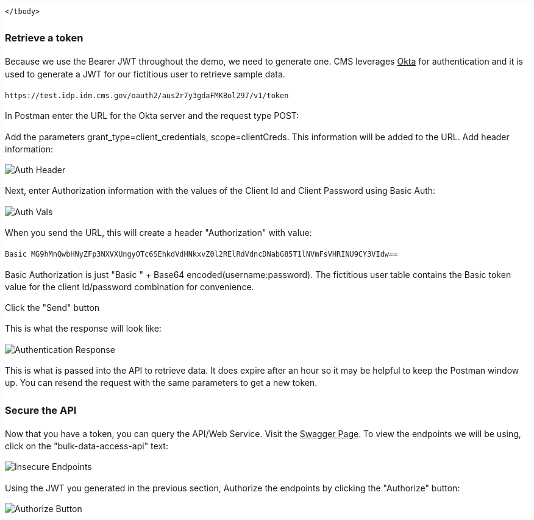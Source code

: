     </tbody>
</table>

### Retrieve a token

Because we use the Bearer JWT throughout the demo, we need to generate one. CMS leverages
[Okta](www.okta.com) for authentication and it is used to generate a JWT for our fictitious user to retrieve sample data.

```
https://test.idp.idm.cms.gov/oauth2/aus2r7y3gdaFMKBol297/v1/token
```

In Postman enter the URL for the Okta server and the request type POST:

Add the parameters grant_type=client_credentials, scope=clientCreds. This information will be added to the URL. Add header information:

<img src="/assets/img/sandbox/postmanheaders.png" width="800px" alt="Auth Header"/>

Next, enter Authorization information with the values of the Client Id and Client Password using Basic Auth:

<img src="/assets/img/sandbox/postmanauth.png" width="800px" alt="Auth Vals"/>

When you send the URL, this will create a header "Authorization" with value:

```
Basic MG9hMnQwbHNyZFp3NXVXUngyOTc6SEhkdVdHNkxvZ0l2RElRdVdncDNabG85T1lNVmFsVHRINU9CY3VIdw==
```

Basic Authorization is just "Basic " + Base64 encoded(username:password). The fictitious user table contains the Basic token value for the client Id/password combination for convenience.

Click the "Send" button

This is what the response will look like:

<img src="/assets/img/sandbox/authtoken.png" width="800px" alt="Authentication Response"/>

This is what is passed into the API to retrieve data. It does expire after an hour so it may be helpful to keep the 
Postman window up. You can resend the request with the same parameters to get a new token.

### Secure the API
Now that you have a token, you can query the API/Web Service. Visit the 
[Swagger Page](http://sandbox.ab2d.cms.gov/swagger-ui.html). To view the endpoints we will be 
using, click on the "bulk-data-access-api" text:

<img src="/assets/img/sandbox/swaggerenpoints_not_secure.png" width="800px" alt="Insecure Endpoints"/>

Using the JWT you generated in the previous section, Authorize the endpoints by clicking the "Authorize" button: 

![Authorize Button](/assets/img/sandbox/authorizebutton.png)

